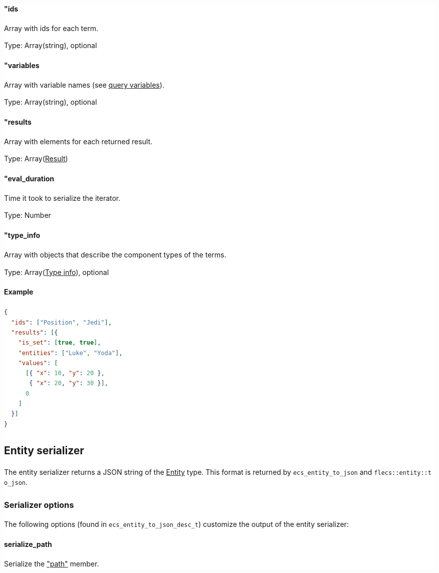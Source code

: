 #### "ids
Array with ids for each term.

Type: Array(string), optional

#### "variables
Array with variable names (see [query variables](https://www.flecs.dev/flecs/md_docs_Queries.html/#variables)).

Type: Array(string), optional

#### "results
Array with elements for each returned result.

Type: Array([Result](#result))

#### "eval_duration
Time it took to serialize the iterator.

Type: Number

#### "type_info
Array with objects that describe the component types of the terms.

Type: Array([Type info](#type-info)), optional

#### Example

```json
{
  "ids": ["Position", "Jedi"],
  "results": [{
    "is_set": [true, true],
    "entities": ["Luke", "Yoda"],
    "values": [
      [{ "x": 10, "y": 20 },
       { "x": 20, "y": 30 }],
      0
    ]
  }]
}
```

## Entity serializer
The entity serializer returns a JSON string of the [Entity](#entity) type. This format is returned by `ecs_entity_to_json` and `flecs::entity::to_json`.

### Serializer options
The following options (found in `ecs_entity_to_json_desc_t`) customize the output of the entity serializer:

#### serialize_path
Serialize the ["path"](#path-1) member.

